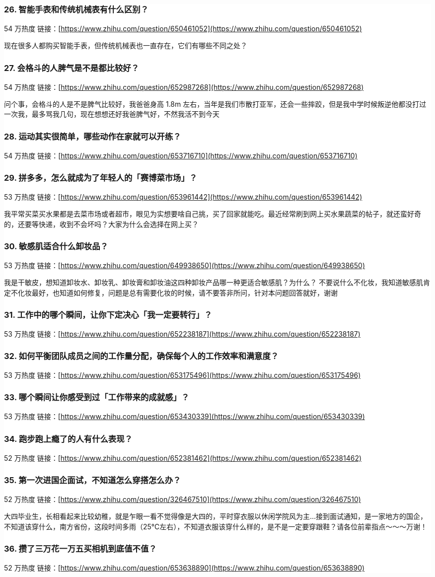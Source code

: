 

### 26. 智能手表和传统机械表有什么区别？
54 万热度 链接：[https://www.zhihu.com/question/650461052](https://www.zhihu.com/question/650461052)

现在很多人都购买智能手表，但传统机械表也一直存在，它们有哪些不同之处？

### 27. 会格斗的人脾气是不是都比较好？
54 万热度 链接：[https://www.zhihu.com/question/652987268](https://www.zhihu.com/question/652987268)

问个事，会格斗的人是不是脾气比较好，我爸爸身高 1.8m 左右，当年是我们市散打亚军，还会一些摔跤，但是我中学时候叛逆他都没打过一次我，最多骂我几句，现在想想还好我爸脾气好，不然我活不到今天

### 28. 运动其实很简单，哪些动作在家就可以开练？
54 万热度 链接：[https://www.zhihu.com/question/653716710](https://www.zhihu.com/question/653716710)



### 29. 拼多多，怎么就成为了年轻人的「赛博菜市场」？
53 万热度 链接：[https://www.zhihu.com/question/653961442](https://www.zhihu.com/question/653961442)

我平常买菜买水果都是去菜市场或者超市，眼见为实想要啥自己挑，买了回家就能吃。最近经常刷到网上买水果蔬菜的帖子，就还蛮好奇的，还要等快递，收到不会坏吗？大家为什么会选择在网上买？

### 30. 敏感肌适合什么卸妆品？
53 万热度 链接：[https://www.zhihu.com/question/649938650](https://www.zhihu.com/question/649938650)

我是干敏皮，想知道卸妆水、卸妆乳、卸妆膏和卸妆油这四种卸妆产品哪一种更适合敏感肌？为什么？ 不要说什么不化妆，我知道敏感肌肯定不化妆最好，也知道如何修复，问题是总有需要化妆的时候，请不要答非所问，针对本问题回答就好，谢谢

### 31. 工作中的哪个瞬间，让你下定决心「我一定要转行」？
53 万热度 链接：[https://www.zhihu.com/question/652238187](https://www.zhihu.com/question/652238187)



### 32. 如何平衡团队成员之间的工作量分配，确保每个人的工作效率和满意度？
53 万热度 链接：[https://www.zhihu.com/question/653175496](https://www.zhihu.com/question/653175496)



### 33. 哪个瞬间让你感受到过「工作带来的成就感」？
53 万热度 链接：[https://www.zhihu.com/question/653430339](https://www.zhihu.com/question/653430339)



### 34. 跑步跑上瘾了的人有什么表现？
52 万热度 链接：[https://www.zhihu.com/question/652381462](https://www.zhihu.com/question/652381462)



### 35. 第一次进国企面试，不知道怎么穿搭怎么办？
52 万热度 链接：[https://www.zhihu.com/question/326467510](https://www.zhihu.com/question/326467510)

大四毕业生，长相看起来比较幼稚，就是乍眼一看不觉得像是大四的，平时穿衣服以休闲学院风为主…接到面试通知，是一家地方的国企，不知道该穿什么，南方省份，这段时间多雨（25℃左右），不知道衣服该穿什么样的，是不是一定要穿跟鞋？请各位前辈指点～～～万谢！

### 36. 攒了三万花一万五买相机到底值不值？
52 万热度 链接：[https://www.zhihu.com/question/653638890](https://www.zhihu.com/question/653638890)
